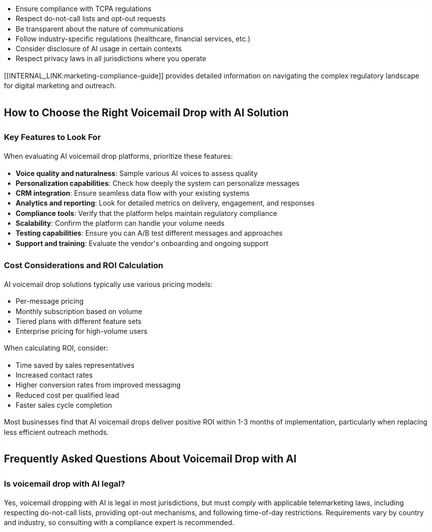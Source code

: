 - Ensure compliance with TCPA regulations
- Respect do-not-call lists and opt-out requests
- Be transparent about the nature of communications
- Follow industry-specific regulations (healthcare, financial services, etc.)
- Consider disclosure of AI usage in certain contexts
- Respect privacy laws in all jurisdictions where you operate

[[INTERNAL_LINK:marketing-compliance-guide]] provides detailed information on navigating the complex regulatory landscape for digital marketing and outreach.

## How to Choose the Right Voicemail Drop with AI Solution

### Key Features to Look For

When evaluating AI voicemail drop platforms, prioritize these features:

- **Voice quality and naturalness**: Sample various AI voices to assess quality
- **Personalization capabilities**: Check how deeply the system can personalize messages
- **CRM integration**: Ensure seamless data flow with your existing systems
- **Analytics and reporting**: Look for detailed metrics on delivery, engagement, and responses
- **Compliance tools**: Verify that the platform helps maintain regulatory compliance
- **Scalability**: Confirm the platform can handle your volume needs
- **Testing capabilities**: Ensure you can A/B test different messages and approaches
- **Support and training**: Evaluate the vendor's onboarding and ongoing support

### Cost Considerations and ROI Calculation

AI voicemail drop solutions typically use various pricing models:

- Per-message pricing
- Monthly subscription based on volume
- Tiered plans with different feature sets
- Enterprise pricing for high-volume users

When calculating ROI, consider:
- Time saved by sales representatives
- Increased contact rates
- Higher conversion rates from improved messaging
- Reduced cost per qualified lead
- Faster sales cycle completion

Most businesses find that AI voicemail drops deliver positive ROI within 1-3 months of implementation, particularly when replacing less efficient outreach methods.

## Frequently Asked Questions About Voicemail Drop with AI

### Is voicemail drop with AI legal?

Yes, voicemail dropping with AI is legal in most jurisdictions, but must comply with applicable telemarketing laws, including respecting do-not-call lists, providing opt-out mechanisms, and following time-of-day restrictions. Requirements vary by country and industry, so consulting with a compliance expert is recommended.
